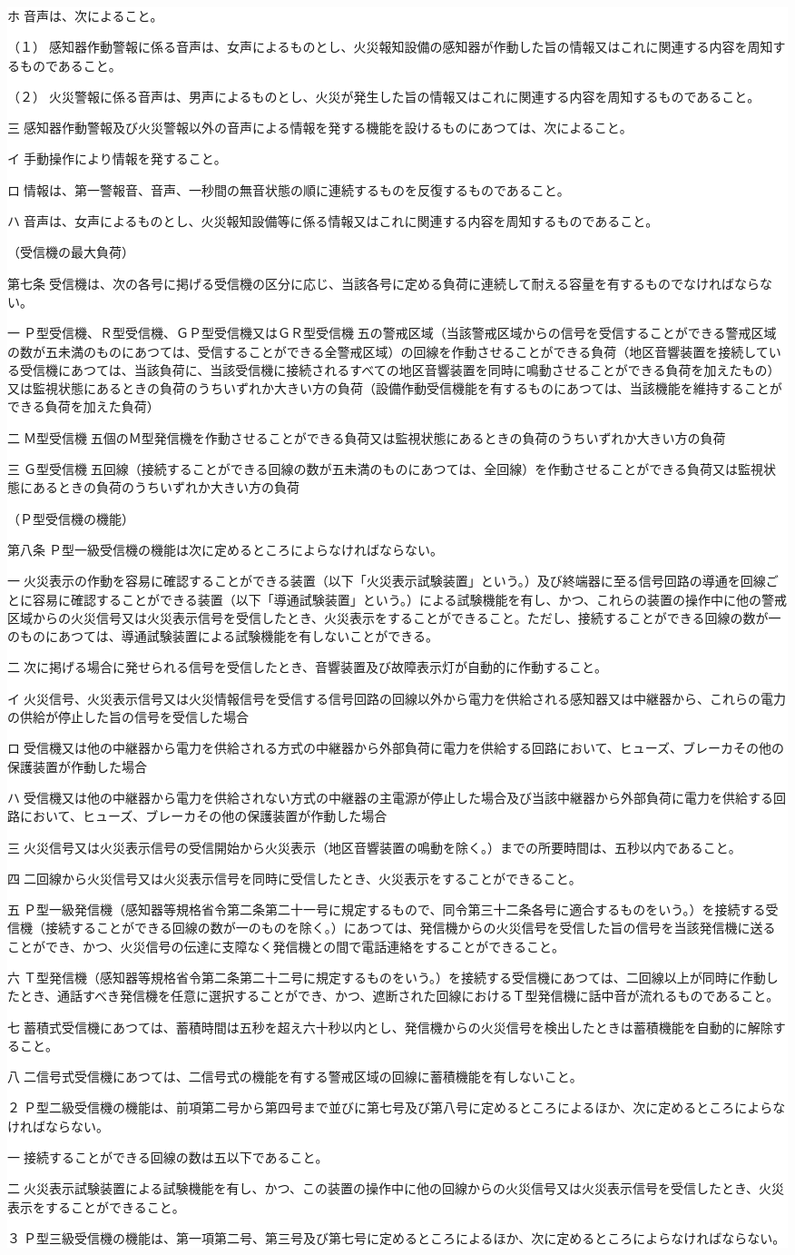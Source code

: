 ホ 音声は、次によること。

（１） 感知器作動警報に係る音声は、女声によるものとし、火災報知設備の感知器が作動した旨の情報又はこれに関連する内容を周知するものであること。

（２） 火災警報に係る音声は、男声によるものとし、火災が発生した旨の情報又はこれに関連する内容を周知するものであること。

三 感知器作動警報及び火災警報以外の音声による情報を発する機能を設けるものにあつては、次によること。

イ 手動操作により情報を発すること。

ロ 情報は、第一警報音、音声、一秒間の無音状態の順に連続するものを反復するものであること。

ハ 音声は、女声によるものとし、火災報知設備等に係る情報又はこれに関連する内容を周知するものであること。

（受信機の最大負荷）

第七条 受信機は、次の各号に掲げる受信機の区分に応じ、当該各号に定める負荷に連続して耐える容量を有するものでなければならない。

一 Ｐ型受信機、Ｒ型受信機、ＧＰ型受信機又はＧＲ型受信機 五の警戒区域（当該警戒区域からの信号を受信することができる警戒区域の数が五未満のものにあつては、受信することができる全警戒区域）の回線を作動させることができる負荷（地区音響装置を接続している受信機にあつては、当該負荷に、当該受信機に接続されるすべての地区音響装置を同時に鳴動させることができる負荷を加えたもの）又は監視状態にあるときの負荷のうちいずれか大きい方の負荷（設備作動受信機能を有するものにあつては、当該機能を維持することができる負荷を加えた負荷）

二 Ｍ型受信機 五個のＭ型発信機を作動させることができる負荷又は監視状態にあるときの負荷のうちいずれか大きい方の負荷

三 Ｇ型受信機 五回線（接続することができる回線の数が五未満のものにあつては、全回線）を作動させることができる負荷又は監視状態にあるときの負荷のうちいずれか大きい方の負荷

（Ｐ型受信機の機能）

第八条 Ｐ型一級受信機の機能は次に定めるところによらなければならない。

一 火災表示の作動を容易に確認することができる装置（以下「火災表示試験装置」という。）及び終端器に至る信号回路の導通を回線ごとに容易に確認することができる装置（以下「導通試験装置」という。）による試験機能を有し、かつ、これらの装置の操作中に他の警戒区域からの火災信号又は火災表示信号を受信したとき、火災表示をすることができること。ただし、接続することができる回線の数が一のものにあつては、導通試験装置による試験機能を有しないことができる。

二 次に掲げる場合に発せられる信号を受信したとき、音響装置及び故障表示灯が自動的に作動すること。

イ 火災信号、火災表示信号又は火災情報信号を受信する信号回路の回線以外から電力を供給される感知器又は中継器から、これらの電力の供給が停止した旨の信号を受信した場合

ロ 受信機又は他の中継器から電力を供給される方式の中継器から外部負荷に電力を供給する回路において、ヒューズ、ブレーカその他の保護装置が作動した場合

ハ 受信機又は他の中継器から電力を供給されない方式の中継器の主電源が停止した場合及び当該中継器から外部負荷に電力を供給する回路において、ヒューズ、ブレーカその他の保護装置が作動した場合

三 火災信号又は火災表示信号の受信開始から火災表示（地区音響装置の鳴動を除く。）までの所要時間は、五秒以内であること。

四 二回線から火災信号又は火災表示信号を同時に受信したとき、火災表示をすることができること。

五 Ｐ型一級発信機（感知器等規格省令第二条第二十一号に規定するもので、同令第三十二条各号に適合するものをいう。）を接続する受信機（接続することができる回線の数が一のものを除く。）にあつては、発信機からの火災信号を受信した旨の信号を当該発信機に送ることができ、かつ、火災信号の伝達に支障なく発信機との間で電話連絡をすることができること。

六 Ｔ型発信機（感知器等規格省令第二条第二十二号に規定するものをいう。）を接続する受信機にあつては、二回線以上が同時に作動したとき、通話すべき発信機を任意に選択することができ、かつ、遮断された回線におけるＴ型発信機に話中音が流れるものであること。

七 蓄積式受信機にあつては、蓄積時間は五秒を超え六十秒以内とし、発信機からの火災信号を検出したときは蓄積機能を自動的に解除すること。

八 二信号式受信機にあつては、二信号式の機能を有する警戒区域の回線に蓄積機能を有しないこと。

２ Ｐ型二級受信機の機能は、前項第二号から第四号まで並びに第七号及び第八号に定めるところによるほか、次に定めるところによらなければならない。

一 接続することができる回線の数は五以下であること。

二 火災表示試験装置による試験機能を有し、かつ、この装置の操作中に他の回線からの火災信号又は火災表示信号を受信したとき、火災表示をすることができること。

３ Ｐ型三級受信機の機能は、第一項第二号、第三号及び第七号に定めるところによるほか、次に定めるところによらなければならない。
